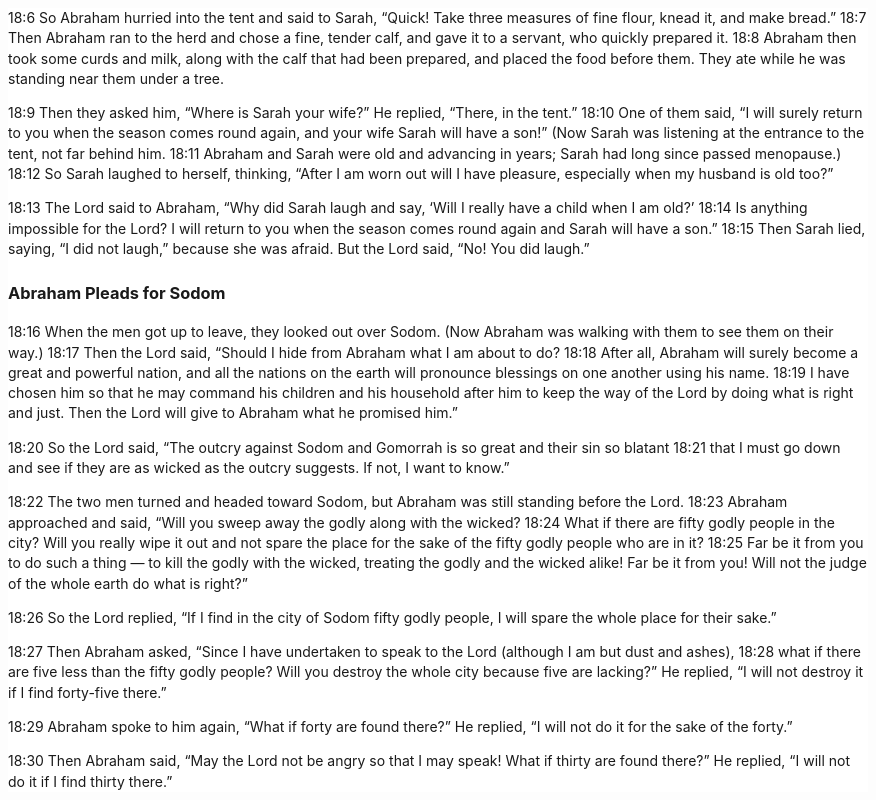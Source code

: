 <a name="18:6">18:6</a> So Abraham hurried into the tent and said to Sarah, “Quick! Take three measures of fine flour, knead it, and make bread.” <a name="18:7">18:7</a> Then Abraham ran to the herd and chose a fine, tender calf, and gave it to a servant, who quickly prepared it. <a name="18:8">18:8</a> Abraham then took some curds and milk, along with the calf that had been prepared, and placed the food before them. They ate while he was standing near them under a tree.

<a name="18:9">18:9</a> Then they asked him, “Where is Sarah your wife?” He replied, “There, in the tent.” <a name="18:10">18:10</a> One of them said, “I will surely return to you when the season comes round again, and your wife Sarah will have a son!” (Now Sarah was listening at the entrance to the tent, not far behind him. <a name="18:11">18:11</a> Abraham and Sarah were old and advancing in years; Sarah had long since passed menopause.) <a name="18:12">18:12</a> So Sarah laughed to herself, thinking, “After I am worn out will I have pleasure, especially when my husband is old too?”

<a name="18:13">18:13</a> The Lord said to Abraham, “Why did Sarah laugh and say, ‘Will I really have a child when I am old?’ <a name="18:14">18:14</a> Is anything impossible for the Lord? I will return to you when the season comes round again and Sarah will have a son.” <a name="18:15">18:15</a> Then Sarah lied, saying, “I did not laugh,” because she was afraid. But the Lord said, “No! You did laugh.”

### Abraham Pleads for Sodom

<a name="18:16">18:16</a> When the men got up to leave, they looked out over Sodom. (Now Abraham was walking with them to see them on their way.) <a name="18:17">18:17</a> Then the Lord said, “Should I hide from Abraham what I am about to do? <a name="18:18">18:18</a> After all, Abraham will surely become a great and powerful nation, and all the nations on the earth will pronounce blessings on one another using his name. <a name="18:19">18:19</a> I have chosen him so that he may command his children and his household after him to keep the way of the Lord by doing what is right and just. Then the Lord will give to Abraham what he promised him.”

<a name="18:20">18:20</a> So the Lord said, “The outcry against Sodom and Gomorrah is so great and their sin so blatant <a name="18:21">18:21</a> that I must go down and see if they are as wicked as the outcry suggests. If not, I want to know.”

<a name="18:22">18:22</a> The two men turned and headed toward Sodom, but Abraham was still standing before the Lord. <a name="18:23">18:23</a> Abraham approached and said, “Will you sweep away the godly along with the wicked? <a name="18:24">18:24</a> What if there are fifty godly people in the city? Will you really wipe it out and not spare the place for the sake of the fifty godly people who are in it? <a name="18:25">18:25</a> Far be it from you to do such a thing — to kill the godly with the wicked, treating the godly and the wicked alike! Far be it from you! Will not the judge of the whole earth do what is right?”

<a name="18:26">18:26</a> So the Lord replied, “If I find in the city of Sodom fifty godly people, I will spare the whole place for their sake.”

<a name="18:27">18:27</a> Then Abraham asked, “Since I have undertaken to speak to the Lord (although I am but dust and ashes), <a name="18:28">18:28</a> what if there are five less than the fifty godly people? Will you destroy the whole city because five are lacking?” He replied, “I will not destroy it if I find forty-five there.”

<a name="18:29">18:29</a> Abraham spoke to him again, “What if forty are found there?” He replied, “I will not do it for the sake of the forty.”

<a name="18:30">18:30</a> Then Abraham said, “May the Lord not be angry so that I may speak! What if thirty are found there?” He replied, “I will not do it if I find thirty there.”
